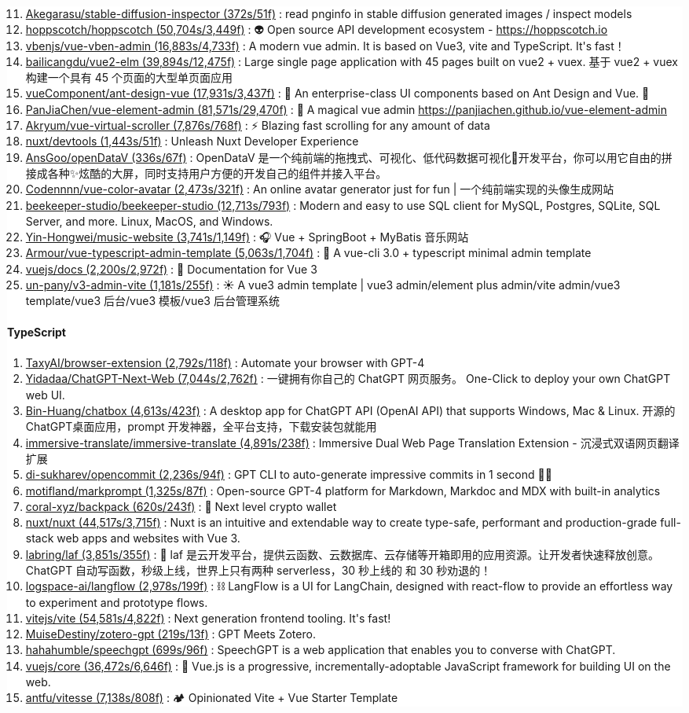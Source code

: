 11. [Akegarasu/stable-diffusion-inspector (372s/51f)](https://github.com/Akegarasu/stable-diffusion-inspector) : read pnginfo in stable diffusion generated images / inspect models
12. [hoppscotch/hoppscotch (50,704s/3,449f)](https://github.com/hoppscotch/hoppscotch) : 👽 Open source API development ecosystem - https://hoppscotch.io
13. [vbenjs/vue-vben-admin (16,883s/4,733f)](https://github.com/vbenjs/vue-vben-admin) : A modern vue admin. It is based on Vue3, vite and TypeScript. It's fast！
14. [bailicangdu/vue2-elm (39,894s/12,475f)](https://github.com/bailicangdu/vue2-elm) : Large single page application with 45 pages built on vue2 + vuex. 基于 vue2 + vuex 构建一个具有 45 个页面的大型单页面应用
15. [vueComponent/ant-design-vue (17,931s/3,437f)](https://github.com/vueComponent/ant-design-vue) : 🌈 An enterprise-class UI components based on Ant Design and Vue. 🐜
16. [PanJiaChen/vue-element-admin (81,571s/29,470f)](https://github.com/PanJiaChen/vue-element-admin) : 🎉 A magical vue admin https://panjiachen.github.io/vue-element-admin
17. [Akryum/vue-virtual-scroller (7,876s/768f)](https://github.com/Akryum/vue-virtual-scroller) : ⚡️ Blazing fast scrolling for any amount of data
18. [nuxt/devtools (1,443s/51f)](https://github.com/nuxt/devtools) : Unleash Nuxt Developer Experience
19. [AnsGoo/openDataV (336s/67f)](https://github.com/AnsGoo/openDataV) : OpenDataV 是一个纯前端的拖拽式、可视化、低代码数据可视化🌈开发平台，你可以用它自由的拼接成各种✨炫酷的大屏，同时支持用户方便的开发自己的组件并接入平台。
20. [Codennnn/vue-color-avatar (2,473s/321f)](https://github.com/Codennnn/vue-color-avatar) : An online avatar generator just for fun | 一个纯前端实现的头像生成网站
21. [beekeeper-studio/beekeeper-studio (12,713s/793f)](https://github.com/beekeeper-studio/beekeeper-studio) : Modern and easy to use SQL client for MySQL, Postgres, SQLite, SQL Server, and more. Linux, MacOS, and Windows.
22. [Yin-Hongwei/music-website (3,741s/1,149f)](https://github.com/Yin-Hongwei/music-website) : 🎧 Vue + SpringBoot + MyBatis 音乐网站
23. [Armour/vue-typescript-admin-template (5,063s/1,704f)](https://github.com/Armour/vue-typescript-admin-template) : 🖖 A vue-cli 3.0 + typescript minimal admin template
24. [vuejs/docs (2,200s/2,972f)](https://github.com/vuejs/docs) : 📄 Documentation for Vue 3
25. [un-pany/v3-admin-vite (1,181s/255f)](https://github.com/un-pany/v3-admin-vite) : ☀️ A vue3 admin template | vue3 admin/element plus admin/vite admin/vue3 template/vue3 后台/vue3 模板/vue3 后台管理系统

#### TypeScript
1. [TaxyAI/browser-extension (2,792s/118f)](https://github.com/TaxyAI/browser-extension) : Automate your browser with GPT-4
2. [Yidadaa/ChatGPT-Next-Web (7,044s/2,762f)](https://github.com/Yidadaa/ChatGPT-Next-Web) : 一键拥有你自己的 ChatGPT 网页服务。 One-Click to deploy your own ChatGPT web UI.
3. [Bin-Huang/chatbox (4,613s/423f)](https://github.com/Bin-Huang/chatbox) : A desktop app for ChatGPT API (OpenAI API) that supports Windows, Mac & Linux. 开源的ChatGPT桌面应用，prompt 开发神器，全平台支持，下载安装包就能用
4. [immersive-translate/immersive-translate (4,891s/238f)](https://github.com/immersive-translate/immersive-translate) : Immersive Dual Web Page Translation Extension - 沉浸式双语网页翻译扩展
5. [di-sukharev/opencommit (2,236s/94f)](https://github.com/di-sukharev/opencommit) : GPT CLI to auto-generate impressive commits in 1 second 🤯🔫
6. [motifland/markprompt (1,325s/87f)](https://github.com/motifland/markprompt) : Open-source GPT-4 platform for Markdown, Markdoc and MDX with built-in analytics
7. [coral-xyz/backpack (620s/243f)](https://github.com/coral-xyz/backpack) : 🎒 Next level crypto wallet
8. [nuxt/nuxt (44,517s/3,715f)](https://github.com/nuxt/nuxt) : Nuxt is an intuitive and extendable way to create type-safe, performant and production-grade full-stack web apps and websites with Vue 3.
9. [labring/laf (3,851s/355f)](https://github.com/labring/laf) : 🤖 laf 是云开发平台，提供云函数、云数据库、云存储等开箱即用的应用资源。让开发者快速释放创意。ChatGPT 自动写函数，秒级上线，世界上只有两种 serverless，30 秒上线的 和 30 秒劝退的！
10. [logspace-ai/langflow (2,978s/199f)](https://github.com/logspace-ai/langflow) : ⛓️ LangFlow is a UI for LangChain, designed with react-flow to provide an effortless way to experiment and prototype flows.
11. [vitejs/vite (54,581s/4,822f)](https://github.com/vitejs/vite) : Next generation frontend tooling. It's fast!
12. [MuiseDestiny/zotero-gpt (219s/13f)](https://github.com/MuiseDestiny/zotero-gpt) : GPT Meets Zotero.
13. [hahahumble/speechgpt (699s/96f)](https://github.com/hahahumble/speechgpt) : SpeechGPT is a web application that enables you to converse with ChatGPT.
14. [vuejs/core (36,472s/6,646f)](https://github.com/vuejs/core) : 🖖 Vue.js is a progressive, incrementally-adoptable JavaScript framework for building UI on the web.
15. [antfu/vitesse (7,138s/808f)](https://github.com/antfu/vitesse) : 🏕 Opinionated Vite + Vue Starter Template
